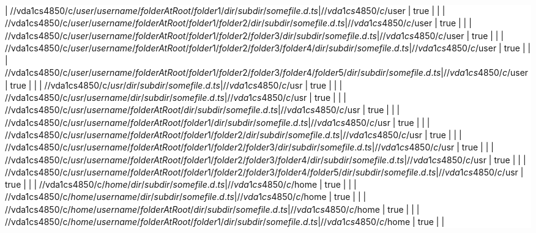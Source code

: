 | //vda1cs4850/c$/user/username/folderAtRoot/folder1/dir/subdir/somefile.d.ts                                 | //vda1cs4850/c$/user                                                                                        | true      |                                                                                                             |
| //vda1cs4850/c$/user/username/folderAtRoot/folder1/folder2/dir/subdir/somefile.d.ts                         | //vda1cs4850/c$/user                                                                                        | true      |                                                                                                             |
| //vda1cs4850/c$/user/username/folderAtRoot/folder1/folder2/folder3/dir/subdir/somefile.d.ts                 | //vda1cs4850/c$/user                                                                                        | true      |                                                                                                             |
| //vda1cs4850/c$/user/username/folderAtRoot/folder1/folder2/folder3/folder4/dir/subdir/somefile.d.ts         | //vda1cs4850/c$/user                                                                                        | true      |                                                                                                             |
| //vda1cs4850/c$/user/username/folderAtRoot/folder1/folder2/folder3/folder4/folder5/dir/subdir/somefile.d.ts | //vda1cs4850/c$/user                                                                                        | true      |                                                                                                             |
| //vda1cs4850/c$/usr/dir/subdir/somefile.d.ts                                                                | //vda1cs4850/c$/usr                                                                                         | true      |                                                                                                             |
| //vda1cs4850/c$/usr/username/dir/subdir/somefile.d.ts                                                       | //vda1cs4850/c$/usr                                                                                         | true      |                                                                                                             |
| //vda1cs4850/c$/usr/username/folderAtRoot/dir/subdir/somefile.d.ts                                          | //vda1cs4850/c$/usr                                                                                         | true      |                                                                                                             |
| //vda1cs4850/c$/usr/username/folderAtRoot/folder1/dir/subdir/somefile.d.ts                                  | //vda1cs4850/c$/usr                                                                                         | true      |                                                                                                             |
| //vda1cs4850/c$/usr/username/folderAtRoot/folder1/folder2/dir/subdir/somefile.d.ts                          | //vda1cs4850/c$/usr                                                                                         | true      |                                                                                                             |
| //vda1cs4850/c$/usr/username/folderAtRoot/folder1/folder2/folder3/dir/subdir/somefile.d.ts                  | //vda1cs4850/c$/usr                                                                                         | true      |                                                                                                             |
| //vda1cs4850/c$/usr/username/folderAtRoot/folder1/folder2/folder3/folder4/dir/subdir/somefile.d.ts          | //vda1cs4850/c$/usr                                                                                         | true      |                                                                                                             |
| //vda1cs4850/c$/usr/username/folderAtRoot/folder1/folder2/folder3/folder4/folder5/dir/subdir/somefile.d.ts  | //vda1cs4850/c$/usr                                                                                         | true      |                                                                                                             |
| //vda1cs4850/c$/home/dir/subdir/somefile.d.ts                                                               | //vda1cs4850/c$/home                                                                                        | true      |                                                                                                             |
| //vda1cs4850/c$/home/username/dir/subdir/somefile.d.ts                                                      | //vda1cs4850/c$/home                                                                                        | true      |                                                                                                             |
| //vda1cs4850/c$/home/username/folderAtRoot/dir/subdir/somefile.d.ts                                         | //vda1cs4850/c$/home                                                                                        | true      |                                                                                                             |
| //vda1cs4850/c$/home/username/folderAtRoot/folder1/dir/subdir/somefile.d.ts                                 | //vda1cs4850/c$/home                                                                                        | true      |                                                                                                             |